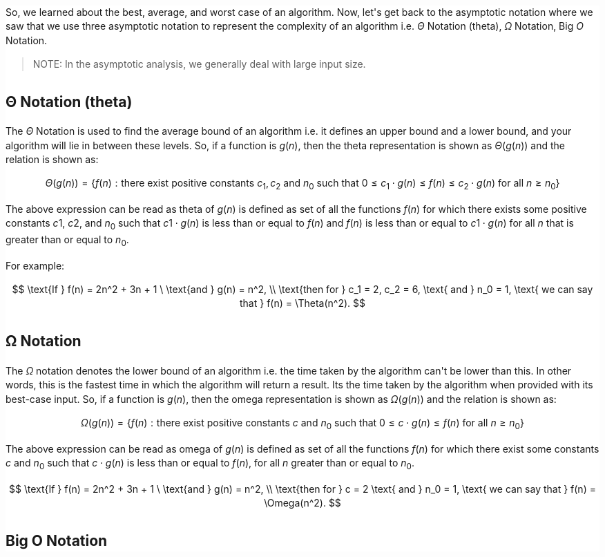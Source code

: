 So, we learned about the best, average, and worst case of an algorithm. Now, let's get back to the asymptotic notation where we saw that we use three asymptotic notation to represent the complexity of an algorithm i.e. $Θ$ Notation (theta), $Ω$ Notation, Big $O$ Notation.

> NOTE: In the asymptotic analysis, we generally deal with large input size.

## Θ Notation (theta)

The $Θ$ Notation is used to find the average bound of an algorithm i.e. it defines an upper bound and a lower bound, and your algorithm will lie in between these levels. So, if a function is $g(n)$, then the theta representation is shown as $Θ(g(n))$ and the relation is shown as:

$$
\Theta(g(n)) = \{ f(n) : \text{there exist positive constants } c_1, c_2 \text{ and } n_0 \text{ such that } 0 \leq c_1 \cdot g(n) \leq f(n) \leq c_2 \cdot g(n) \text{ for all } n \geq n_0 \}
$$

The above expression can be read as theta of $g(n)$ is defined as set of all the functions $f(n)$ for which there exists some positive constants $c1$, $c2$, and $n_0$ such that $c1 \cdot g(n)$ is less than or equal to $f(n)$ and $f(n)$ is less than or equal to $c1 \cdot g(n)$ for all $n$ that is greater than or equal to $n_0$.

For example:

$$
\text{If } f(n) = 2n^2 + 3n + 1 \ \text{and } g(n) = n^2, \\
\text{then for } c_1 = 2, c_2 = 6, \text{ and } n_0 = 1, \text{ we can say that } f(n) = \Theta(n^2).
$$

## Ω Notation

The $Ω$ notation denotes the lower bound of an algorithm i.e. the time taken by the algorithm can't be lower than this. In other words, this is the fastest time in which the algorithm will return a result. Its the time taken by the algorithm when provided with its best-case input. So, if a function is $g(n)$, then the omega representation is shown as $Ω(g(n))$ and the relation is shown as:

$$
\Omega(g(n)) = \{ f(n) : \text{there exist positive constants } c \text{ and } n_0 \text{ such that } 0 \leq c \cdot g(n) \leq f(n) \text{ for all } n \geq n_0 \}
$$

The above expression can be read as omega of $g(n)$ is defined as set of all the functions $f(n)$ for which there exist some constants $c$ and $n_0$ such that $c \cdot g(n)$ is less than or equal to $f(n)$, for all $n$ greater than or equal to $n_0$.

$$
\text{If } f(n) = 2n^2 + 3n + 1 \
\text{and } g(n) = n^2, \\
\text{then for } c = 2 \text{ and } n_0 = 1, \text{ we can say that } f(n) = \Omega(n^2).
$$

## Big O Notation
